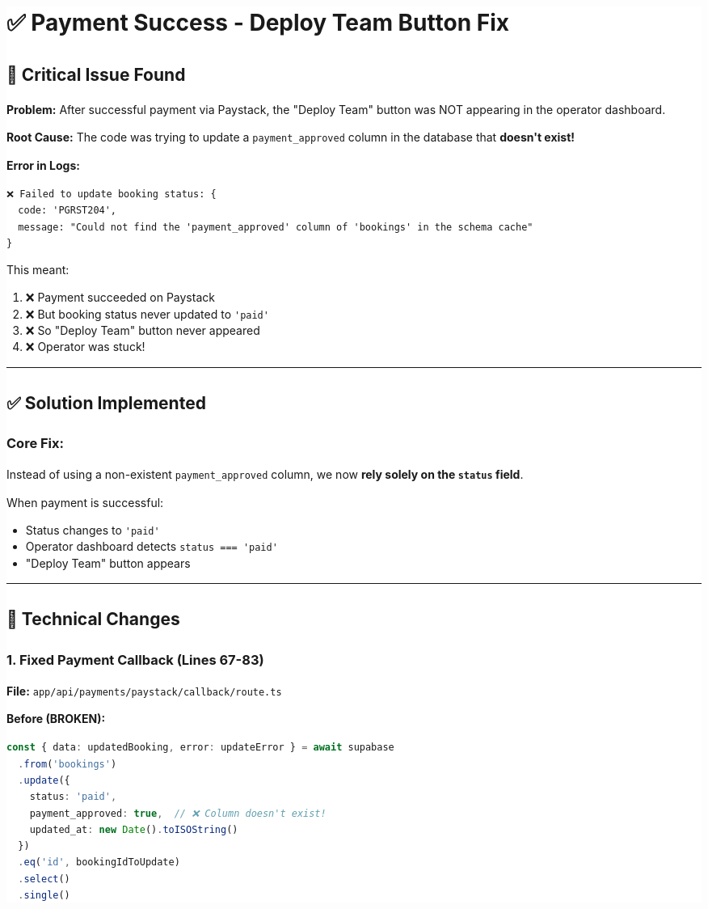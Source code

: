 # ✅ Payment Success - Deploy Team Button Fix

## 🐛 Critical Issue Found

**Problem:** After successful payment via Paystack, the "Deploy Team" button was NOT appearing in the operator dashboard.

**Root Cause:** The code was trying to update a `payment_approved` column in the database that **doesn't exist!**

**Error in Logs:**
```
❌ Failed to update booking status: {
  code: 'PGRST204',
  message: "Could not find the 'payment_approved' column of 'bookings' in the schema cache"
}
```

This meant:
1. ❌ Payment succeeded on Paystack
2. ❌ But booking status never updated to `'paid'`
3. ❌ So "Deploy Team" button never appeared
4. ❌ Operator was stuck!

---

## ✅ Solution Implemented

### **Core Fix:**

Instead of using a non-existent `payment_approved` column, we now **rely solely on the `status` field**.

When payment is successful:
- Status changes to `'paid'`
- Operator dashboard detects `status === 'paid'`
- "Deploy Team" button appears

---

## 🔧 Technical Changes

### **1. Fixed Payment Callback (Lines 67-83)**

**File:** `app/api/payments/paystack/callback/route.ts`

**Before (BROKEN):**
```typescript
const { data: updatedBooking, error: updateError } = await supabase
  .from('bookings')
  .update({ 
    status: 'paid',
    payment_approved: true,  // ❌ Column doesn't exist!
    updated_at: new Date().toISOString()
  })
  .eq('id', bookingIdToUpdate)
  .select()
  .single()
```
